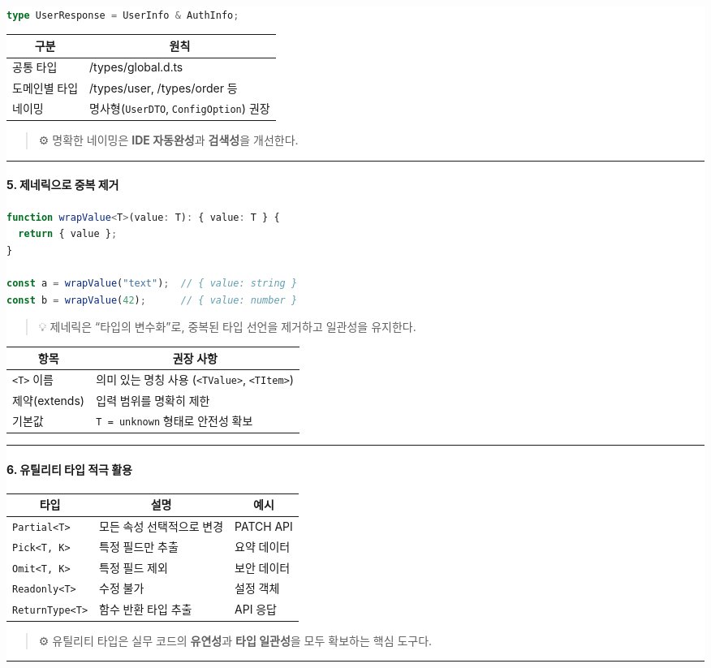 ```ts
type UserResponse = UserInfo & AuthInfo;
```

| 구분      | 원칙                                |
| ------- | --------------------------------- |
| 공통 타입   | /types/global.d.ts                |
| 도메인별 타입 | /types/user, /types/order 등       |
| 네이밍     | 명사형(`UserDTO`, `ConfigOption`) 권장 |

> ⚙️ 명확한 네이밍은 **IDE 자동완성**과 **검색성**을 개선한다.

---

#### 5. 제네릭으로 중복 제거

```ts
function wrapValue<T>(value: T): { value: T } {
  return { value };
}

const a = wrapValue("text");  // { value: string }
const b = wrapValue(42);      // { value: number }
```

> 💡 제네릭은 “타입의 변수화”로, 중복된 타입 선언을 제거하고 일관성을 유지한다.

| 항목          | 권장 사항                               |
| ----------- | ----------------------------------- |
| `<T>` 이름    | 의미 있는 명칭 사용 (`<TValue>`, `<TItem>`) |
| 제약(extends) | 입력 범위를 명확히 제한                       |
| 기본값         | `T = unknown` 형태로 안전성 확보            |

---

#### 6. 유틸리티 타입 적극 활용

| 타입              | 설명             | 예시        |
| --------------- | -------------- | --------- |
| `Partial<T>`    | 모든 속성 선택적으로 변경 | PATCH API |
| `Pick<T, K>`    | 특정 필드만 추출      | 요약 데이터    |
| `Omit<T, K>`    | 특정 필드 제외       | 보안 데이터    |
| `Readonly<T>`   | 수정 불가          | 설정 객체     |
| `ReturnType<T>` | 함수 반환 타입 추출    | API 응답    |

> ⚙️ 유틸리티 타입은 실무 코드의 **유연성**과 **타입 일관성**을 모두 확보하는 핵심 도구다.

---
